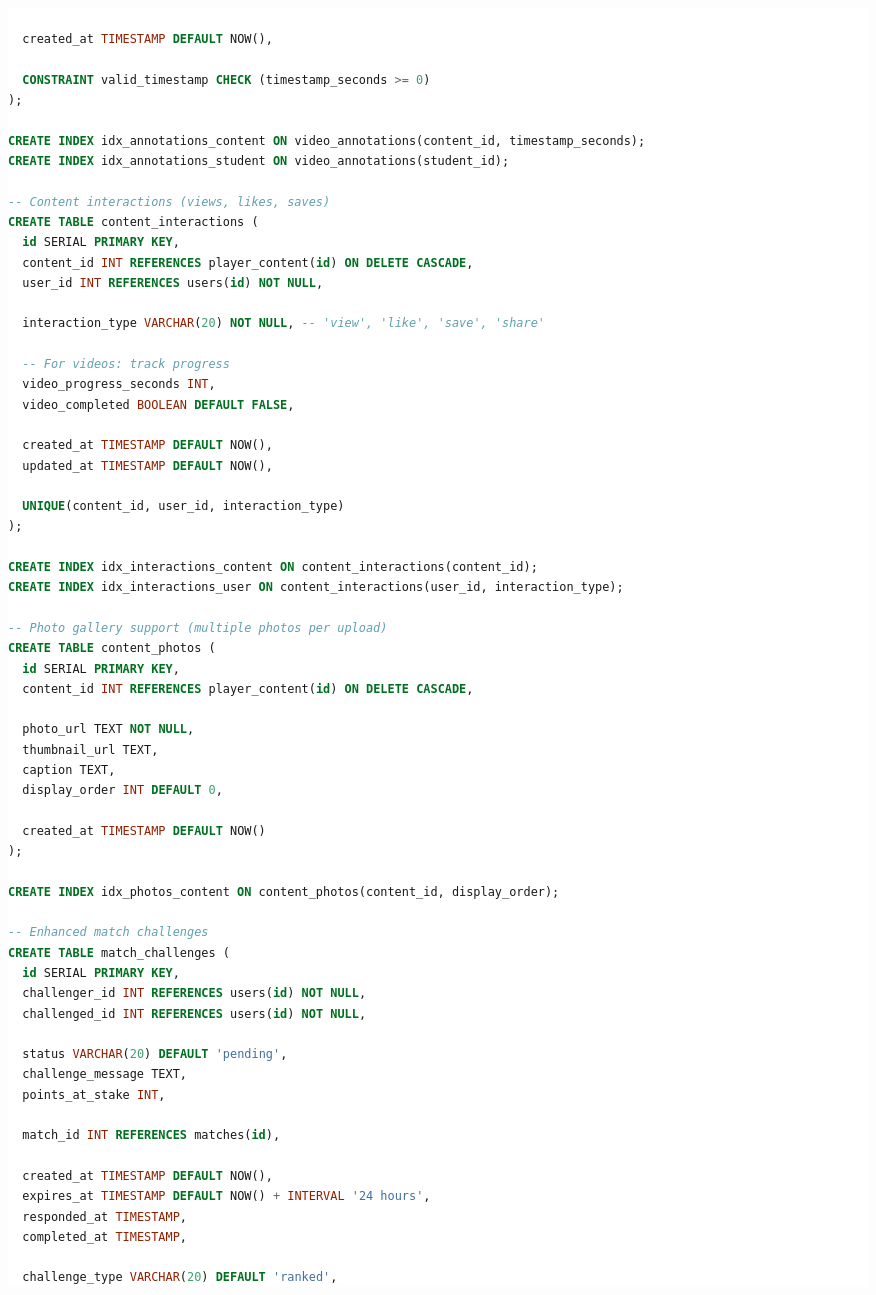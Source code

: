 ```sql
  
  created_at TIMESTAMP DEFAULT NOW(),
  
  CONSTRAINT valid_timestamp CHECK (timestamp_seconds >= 0)
);

CREATE INDEX idx_annotations_content ON video_annotations(content_id, timestamp_seconds);
CREATE INDEX idx_annotations_student ON video_annotations(student_id);

-- Content interactions (views, likes, saves)
CREATE TABLE content_interactions (
  id SERIAL PRIMARY KEY,
  content_id INT REFERENCES player_content(id) ON DELETE CASCADE,
  user_id INT REFERENCES users(id) NOT NULL,
  
  interaction_type VARCHAR(20) NOT NULL, -- 'view', 'like', 'save', 'share'
  
  -- For videos: track progress
  video_progress_seconds INT,
  video_completed BOOLEAN DEFAULT FALSE,
  
  created_at TIMESTAMP DEFAULT NOW(),
  updated_at TIMESTAMP DEFAULT NOW(),
  
  UNIQUE(content_id, user_id, interaction_type)
);

CREATE INDEX idx_interactions_content ON content_interactions(content_id);
CREATE INDEX idx_interactions_user ON content_interactions(user_id, interaction_type);

-- Photo gallery support (multiple photos per upload)
CREATE TABLE content_photos (
  id SERIAL PRIMARY KEY,
  content_id INT REFERENCES player_content(id) ON DELETE CASCADE,
  
  photo_url TEXT NOT NULL,
  thumbnail_url TEXT,
  caption TEXT,
  display_order INT DEFAULT 0,
  
  created_at TIMESTAMP DEFAULT NOW()
);

CREATE INDEX idx_photos_content ON content_photos(content_id, display_order);

-- Enhanced match challenges
CREATE TABLE match_challenges (
  id SERIAL PRIMARY KEY,
  challenger_id INT REFERENCES users(id) NOT NULL,
  challenged_id INT REFERENCES users(id) NOT NULL,
  
  status VARCHAR(20) DEFAULT 'pending',
  challenge_message TEXT,
  points_at_stake INT,
  
  match_id INT REFERENCES matches(id),
  
  created_at TIMESTAMP DEFAULT NOW(),
  expires_at TIMESTAMP DEFAULT NOW() + INTERVAL '24 hours',
  responded_at TIMESTAMP,
  completed_at TIMESTAMP,
  
  challenge_type VARCHAR(20) DEFAULT 'ranked',
```